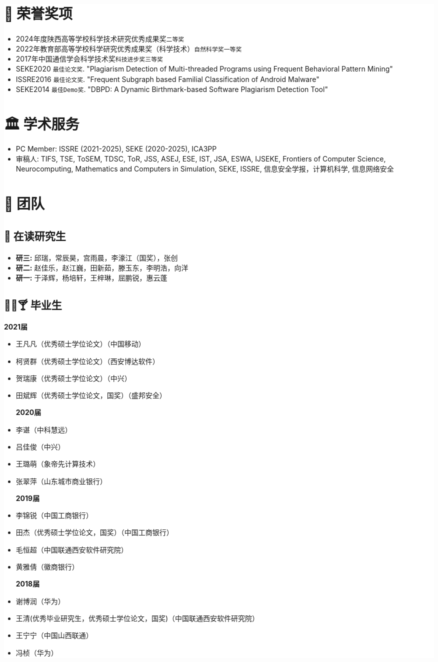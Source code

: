 
<span class='anchor' id='-ryjx'></span>

# 🏅 荣誉奖项
- 2024年度陕西高等学校科学技术研究优秀成果奖`二等奖`
- 2022年教育部高等学校科学研究优秀成果奖（科学技术）`自然科学奖一等奖`
- 2017年中国通信学会科学技术奖`科技进步奖三等奖`
- SEKE2020 `最佳论文奖`. "Plagiarism Detection of Multi-threaded Programs using Frequent Behavioral Pattern Mining"
- ISSRE2016 `最佳论文奖`. "Frequent Subgraph based Familial Classification of Android Malware"
- SEKE2014 `最佳Demo奖`. "DBPD: A Dynamic Birthmark-based Software Plagiarism Detection Tool"
 

<span class='anchor' id='-xsfw'></span>

# 🏛️ 学术服务
- PC Member: ISSRE (2021-2025), SEKE (2020-2025), ICA3PP
- 审稿人: TIFS, TSE, ToSEM, TDSC, ToR, JSS, ASEJ, ESE, IST, JSA, ESWA, IJSEKE, Frontiers of Computer Science, Neurocomputing, Mathematics and Computers in Simulation, SEKE, ISSRE, 信息安全学报，计算机科学, 信息网络安全


<span class='anchor' id='-team'></span>

# 🌲 团队

## 🌱 在读研究生
- **研三:**      邱瑞，常辰昊，宫雨晨，李濠江（国奖），张创
- **研二:**      赵佳乐，赵江巍，田新茹，滕玉东，李明浩，向洋
- **研一:**      于泽辉，杨培轩，王梓琳，屈鹏锐，惠云蓬


## 🍷🍺🍸 毕业生
  **2021届**
- 王凡凡（优秀硕士学位论文）（中国移动）
- 柯贤群（优秀硕士学位论文）（西安博达软件）
- 贺瑞康（优秀硕士学位论文）（中兴）
- 田斌辉（优秀硕士学位论文，国奖）（盛邦安全）
  
  **2020届**
- 李谌（中科慧远）
- 吕佳俊（中兴）
- 王璐萌（象帝先计算技术）
- 张翠萍（山东城市商业银行）
  
  **2019届**
- 李锦锐（中国工商银行）
- 田杰（优秀硕士学位论文，国奖）（中国工商银行）
- 毛恒超（中国联通西安软件研究院）
- 黄雅倩（徽商银行）
  
  **2018届**
- 谢博润（华为）
- 王清(优秀毕业研究生，优秀硕士学位论文，国奖)（中国联通西安软件研究院）
- 王宁宁（中国山西联通）
- 冯桢（华为）

<script type='text/javascript' id='clustrmaps' src='//cdn.clustrmaps.com/map_v2.js?cl=ffffff&w=250&t=n&d=DDT6mvG6VlcE8DF1mVi2xHzsa78VCQ-uYUpUWbtFGEo'></script>
